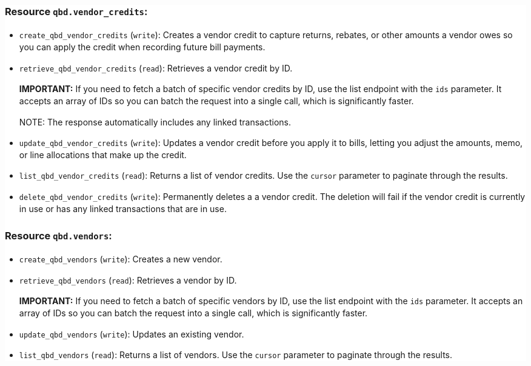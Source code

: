 ### Resource `qbd.vendor_credits`:

- `create_qbd_vendor_credits` (`write`): Creates a vendor credit to capture returns, rebates, or other amounts a vendor owes so you can apply the credit when recording future bill payments.
- `retrieve_qbd_vendor_credits` (`read`): Retrieves a vendor credit by ID.

  **IMPORTANT:** If you need to fetch a batch of specific vendor credits by ID, use the list endpoint with the `ids` parameter. It accepts an array of IDs so you can batch the request into a single call, which is significantly faster.

  NOTE: The response automatically includes any linked transactions.

- `update_qbd_vendor_credits` (`write`): Updates a vendor credit before you apply it to bills, letting you adjust the amounts, memo, or line allocations that make up the credit.
- `list_qbd_vendor_credits` (`read`): Returns a list of vendor credits. Use the `cursor` parameter to paginate through the results.
- `delete_qbd_vendor_credits` (`write`): Permanently deletes a a vendor credit. The deletion will fail if the vendor credit is currently in use or has any linked transactions that are in use.

### Resource `qbd.vendors`:

- `create_qbd_vendors` (`write`): Creates a new vendor.
- `retrieve_qbd_vendors` (`read`): Retrieves a vendor by ID.

  **IMPORTANT:** If you need to fetch a batch of specific vendors by ID, use the list endpoint with the `ids` parameter. It accepts an array of IDs so you can batch the request into a single call, which is significantly faster.

- `update_qbd_vendors` (`write`): Updates an existing vendor.
- `list_qbd_vendors` (`read`): Returns a list of vendors. Use the `cursor` parameter to paginate through the results.
